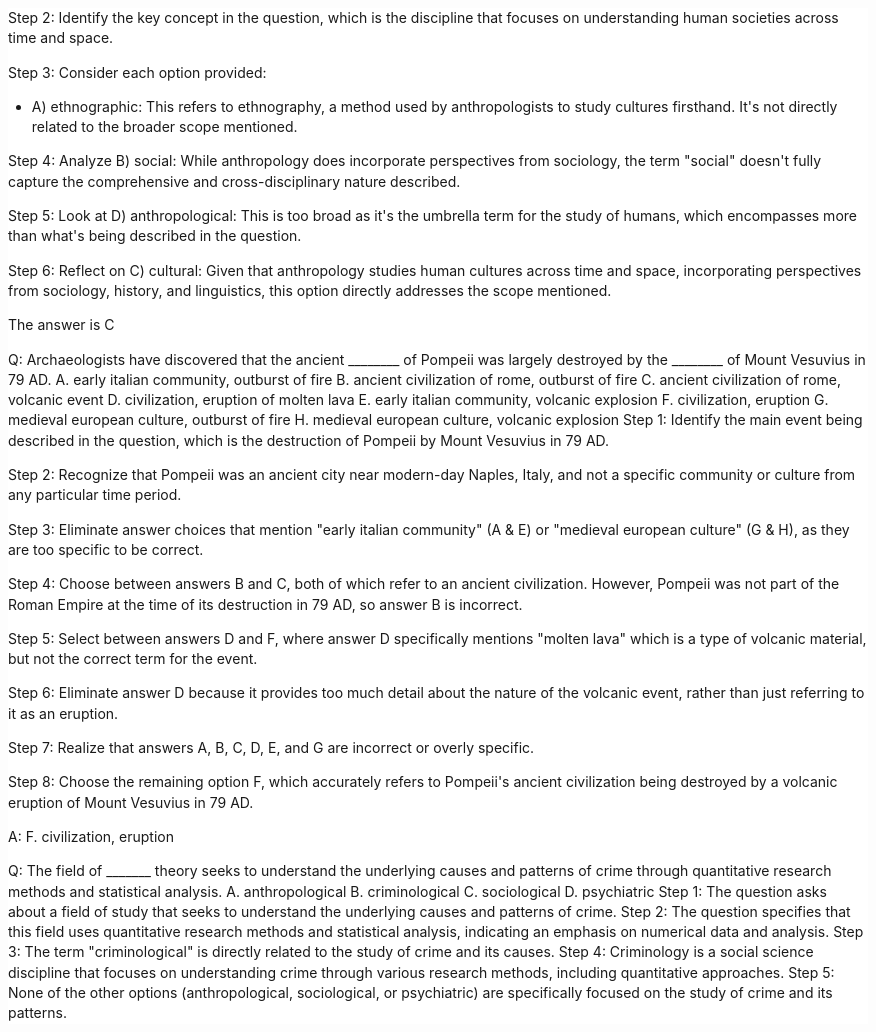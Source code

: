  Step 2: Identify the key concept in the question, which is the discipline that focuses on understanding human societies across time and space.

 Step 3: Consider each option provided:
   - A) ethnographic: This refers to ethnography, a method used by anthropologists to study cultures firsthand. It's not directly related to the broader scope mentioned.
 
 Step 4: Analyze B) social: While anthropology does incorporate perspectives from sociology, the term "social" doesn't fully capture the comprehensive and cross-disciplinary nature described.
 
 Step 5: Look at D) anthropological: This is too broad as it's the umbrella term for the study of humans, which encompasses more than what's being described in the question.

Step 6: Reflect on C) cultural: Given that anthropology studies human cultures across time and space, incorporating perspectives from sociology, history, and linguistics, this option directly addresses the scope mentioned.

The answer is C<end>

Q: Archaeologists have discovered that the ancient ________ of Pompeii was largely destroyed by the ________ of Mount Vesuvius in 79 AD.
A. early italian community, outburst of fire
B. ancient civilization of rome, outburst of fire
C. ancient civilization of rome, volcanic event
D. civilization, eruption of molten lava
E. early italian community, volcanic explosion
F. civilization, eruption
G. medieval european culture, outburst of fire
H. medieval european culture, volcanic explosion
<start>Step 1: Identify the main event being described in the question, which is the destruction of Pompeii by Mount Vesuvius in 79 AD.

Step 2: Recognize that Pompeii was an ancient city near modern-day Naples, Italy, and not a specific community or culture from any particular time period.

Step 3: Eliminate answer choices that mention "early italian community" (A & E) or "medieval european culture" (G & H), as they are too specific to be correct.

Step 4: Choose between answers B and C, both of which refer to an ancient civilization. However, Pompeii was not part of the Roman Empire at the time of its destruction in 79 AD, so answer B is incorrect.

Step 5: Select between answers D and F, where answer D specifically mentions "molten lava" which is a type of volcanic material, but not the correct term for the event. 

Step 6: Eliminate answer D because it provides too much detail about the nature of the volcanic event, rather than just referring to it as an eruption.

Step 7: Realize that answers A, B, C, D, E, and G are incorrect or overly specific.

Step 8: Choose the remaining option F, which accurately refers to Pompeii's ancient civilization being destroyed by a volcanic eruption of Mount Vesuvius in 79 AD.

A: F. civilization, eruption<end>

Q: The field of _______ theory seeks to understand the underlying causes and patterns of crime through quantitative research methods and statistical analysis.
A. anthropological
B. criminological
C. sociological
D. psychiatric
<start>Step 1: The question asks about a field of study that seeks to understand the underlying causes and patterns of crime.
Step 2: The question specifies that this field uses quantitative research methods and statistical analysis, indicating an emphasis on numerical data and analysis.
Step 3: The term "criminological" is directly related to the study of crime and its causes.
Step 4: Criminology is a social science discipline that focuses on understanding crime through various research methods, including quantitative approaches.
Step 5: None of the other options (anthropological, sociological, or psychiatric) are specifically focused on the study of crime and its patterns.
